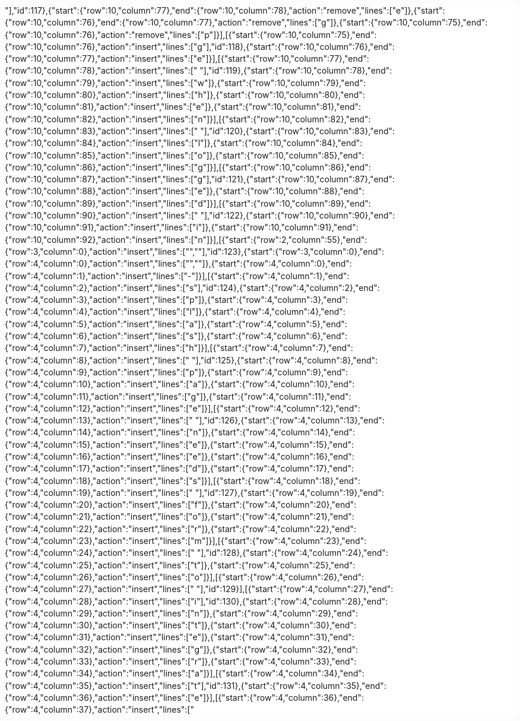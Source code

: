 "],"id":117},{"start":{"row":10,"column":77},"end":{"row":10,"column":78},"action":"remove","lines":["e"]},{"start":{"row":10,"column":76},"end":{"row":10,"column":77},"action":"remove","lines":["g"]},{"start":{"row":10,"column":75},"end":{"row":10,"column":76},"action":"remove","lines":["p"]}],[{"start":{"row":10,"column":75},"end":{"row":10,"column":76},"action":"insert","lines":["g"],"id":118},{"start":{"row":10,"column":76},"end":{"row":10,"column":77},"action":"insert","lines":["e"]}],[{"start":{"row":10,"column":77},"end":{"row":10,"column":78},"action":"insert","lines":[" "],"id":119},{"start":{"row":10,"column":78},"end":{"row":10,"column":79},"action":"insert","lines":["w"]},{"start":{"row":10,"column":79},"end":{"row":10,"column":80},"action":"insert","lines":["h"]},{"start":{"row":10,"column":80},"end":{"row":10,"column":81},"action":"insert","lines":["e"]},{"start":{"row":10,"column":81},"end":{"row":10,"column":82},"action":"insert","lines":["n"]}],[{"start":{"row":10,"column":82},"end":{"row":10,"column":83},"action":"insert","lines":[" "],"id":120},{"start":{"row":10,"column":83},"end":{"row":10,"column":84},"action":"insert","lines":["l"]},{"start":{"row":10,"column":84},"end":{"row":10,"column":85},"action":"insert","lines":["o"]},{"start":{"row":10,"column":85},"end":{"row":10,"column":86},"action":"insert","lines":["g"]}],[{"start":{"row":10,"column":86},"end":{"row":10,"column":87},"action":"insert","lines":["g"],"id":121},{"start":{"row":10,"column":87},"end":{"row":10,"column":88},"action":"insert","lines":["e"]},{"start":{"row":10,"column":88},"end":{"row":10,"column":89},"action":"insert","lines":["d"]}],[{"start":{"row":10,"column":89},"end":{"row":10,"column":90},"action":"insert","lines":[" "],"id":122},{"start":{"row":10,"column":90},"end":{"row":10,"column":91},"action":"insert","lines":["i"]},{"start":{"row":10,"column":91},"end":{"row":10,"column":92},"action":"insert","lines":["n"]}],[{"start":{"row":2,"column":55},"end":{"row":3,"column":0},"action":"insert","lines":["",""],"id":123},{"start":{"row":3,"column":0},"end":{"row":4,"column":0},"action":"insert","lines":["",""]},{"start":{"row":4,"column":0},"end":{"row":4,"column":1},"action":"insert","lines":["-"]}],[{"start":{"row":4,"column":1},"end":{"row":4,"column":2},"action":"insert","lines":["s"],"id":124},{"start":{"row":4,"column":2},"end":{"row":4,"column":3},"action":"insert","lines":["p"]},{"start":{"row":4,"column":3},"end":{"row":4,"column":4},"action":"insert","lines":["l"]},{"start":{"row":4,"column":4},"end":{"row":4,"column":5},"action":"insert","lines":["a"]},{"start":{"row":4,"column":5},"end":{"row":4,"column":6},"action":"insert","lines":["s"]},{"start":{"row":4,"column":6},"end":{"row":4,"column":7},"action":"insert","lines":["h"]}],[{"start":{"row":4,"column":7},"end":{"row":4,"column":8},"action":"insert","lines":[" "],"id":125},{"start":{"row":4,"column":8},"end":{"row":4,"column":9},"action":"insert","lines":["p"]},{"start":{"row":4,"column":9},"end":{"row":4,"column":10},"action":"insert","lines":["a"]},{"start":{"row":4,"column":10},"end":{"row":4,"column":11},"action":"insert","lines":["g"]},{"start":{"row":4,"column":11},"end":{"row":4,"column":12},"action":"insert","lines":["e"]}],[{"start":{"row":4,"column":12},"end":{"row":4,"column":13},"action":"insert","lines":[" "],"id":126},{"start":{"row":4,"column":13},"end":{"row":4,"column":14},"action":"insert","lines":["n"]},{"start":{"row":4,"column":14},"end":{"row":4,"column":15},"action":"insert","lines":["e"]},{"start":{"row":4,"column":15},"end":{"row":4,"column":16},"action":"insert","lines":["e"]},{"start":{"row":4,"column":16},"end":{"row":4,"column":17},"action":"insert","lines":["d"]},{"start":{"row":4,"column":17},"end":{"row":4,"column":18},"action":"insert","lines":["s"]}],[{"start":{"row":4,"column":18},"end":{"row":4,"column":19},"action":"insert","lines":[" "],"id":127},{"start":{"row":4,"column":19},"end":{"row":4,"column":20},"action":"insert","lines":["f"]},{"start":{"row":4,"column":20},"end":{"row":4,"column":21},"action":"insert","lines":["o"]},{"start":{"row":4,"column":21},"end":{"row":4,"column":22},"action":"insert","lines":["r"]},{"start":{"row":4,"column":22},"end":{"row":4,"column":23},"action":"insert","lines":["m"]}],[{"start":{"row":4,"column":23},"end":{"row":4,"column":24},"action":"insert","lines":[" "],"id":128},{"start":{"row":4,"column":24},"end":{"row":4,"column":25},"action":"insert","lines":["t"]},{"start":{"row":4,"column":25},"end":{"row":4,"column":26},"action":"insert","lines":["o"]}],[{"start":{"row":4,"column":26},"end":{"row":4,"column":27},"action":"insert","lines":[" "],"id":129}],[{"start":{"row":4,"column":27},"end":{"row":4,"column":28},"action":"insert","lines":["i"],"id":130},{"start":{"row":4,"column":28},"end":{"row":4,"column":29},"action":"insert","lines":["n"]},{"start":{"row":4,"column":29},"end":{"row":4,"column":30},"action":"insert","lines":["t"]},{"start":{"row":4,"column":30},"end":{"row":4,"column":31},"action":"insert","lines":["e"]},{"start":{"row":4,"column":31},"end":{"row":4,"column":32},"action":"insert","lines":["g"]},{"start":{"row":4,"column":32},"end":{"row":4,"column":33},"action":"insert","lines":["r"]},{"start":{"row":4,"column":33},"end":{"row":4,"column":34},"action":"insert","lines":["a"]}],[{"start":{"row":4,"column":34},"end":{"row":4,"column":35},"action":"insert","lines":["t"],"id":131},{"start":{"row":4,"column":35},"end":{"row":4,"column":36},"action":"insert","lines":["e"]}],[{"start":{"row":4,"column":36},"end":{"row":4,"column":37},"action":"insert","lines":["